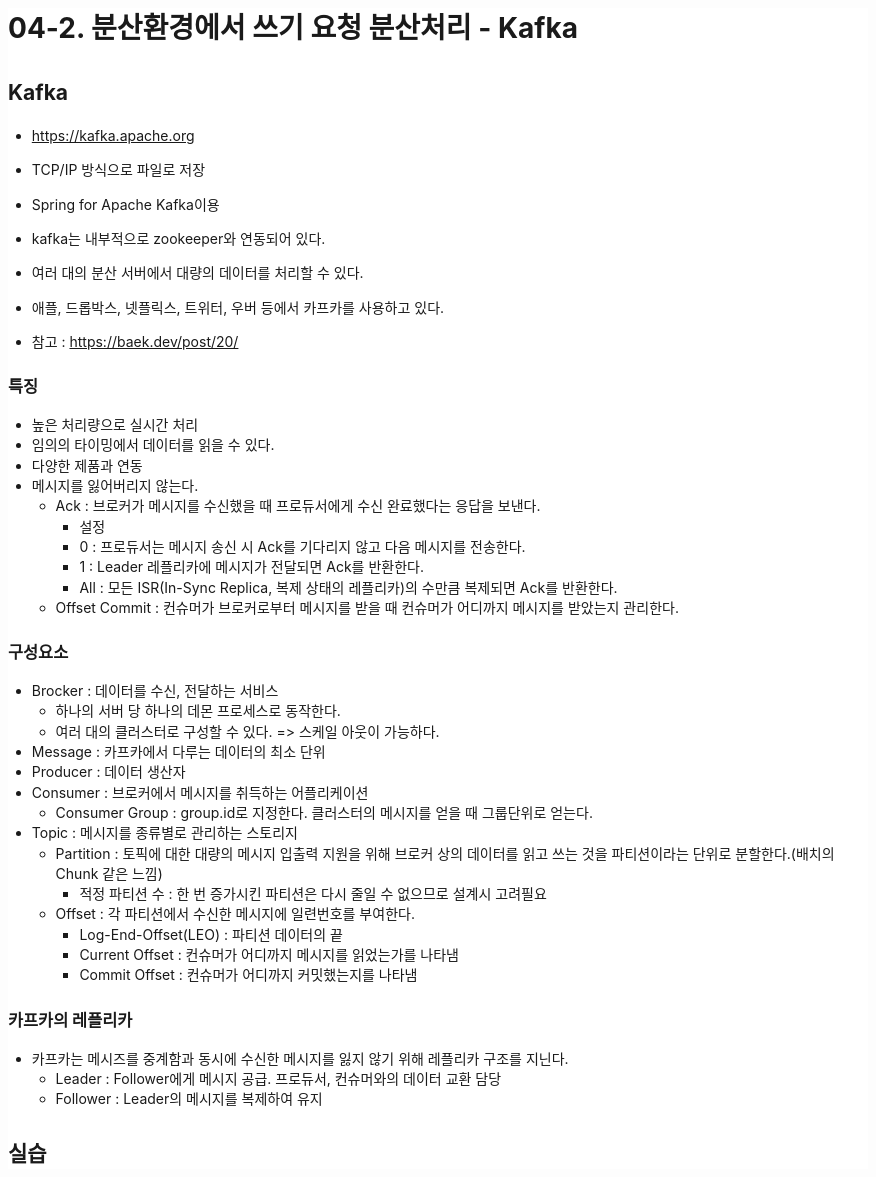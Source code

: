# 04-2. 분산환경에서 쓰기 요청 분산처리 - Kafka

## Kafka

- https://kafka.apache.org
- TCP/IP 방식으로 파일로 저장
- Spring for Apache Kafka이용
- kafka는 내부적으로 zookeeper와 연동되어 있다.

- 여러 대의 분산 서버에서 대량의 데이터를 처리할 수 있다.
- 애플, 드롭박스, 넷플릭스, 트위터, 우버 등에서 카프카를 사용하고 있다.
- 참고 : https://baek.dev/post/20/

### 특징

- 높은 처리량으로 실시간 처리
- 임의의 타이밍에서 데이터를 읽을 수 있다.
- 다양한 제품과 연동
- 메시지를 잃어버리지 않는다.
  - Ack : 브로커가 메시지를 수신했을 때 프로듀서에게 수신 완료했다는 응답을 보낸다.
    - 설정
    - 0 : 프로듀서는 메시지 송신 시 Ack를 기다리지 않고 다음 메시지를 전송한다.
    - 1 : Leader 레플리카에 메시지가 전달되면 Ack를 반환한다.
    - All : 모든 ISR(In-Sync Replica, 복제 상태의 레플리카)의 수만큼 복제되면  Ack를 반환한다.
  - Offset Commit : 컨슈머가 브로커로부터 메시지를 받을 때 컨슈머가 어디까지 메시지를 받았는지 관리한다.

### 구성요소

- Brocker : 데이터를 수신, 전달하는 서비스
  - 하나의 서버 당 하나의 데몬 프로세스로 동작한다.
  - 여러 대의 클러스터로 구성할 수 있다. => 스케일 아웃이 가능하다.
- Message : 카프카에서 다루는 데이터의 최소 단위
- Producer : 데이터 생산자
- Consumer : 브로커에서 메시지를 취득하는 어플리케이션
  - Consumer Group : group.id로 지정한다. 클러스터의 메시지를 얻을 때 그룹단위로 얻는다.
- Topic : 메시지를 종류별로 관리하는 스토리지
  - Partition : 토픽에 대한 대량의 메시지 입출력 지원을 위해 브로커 상의 데이터를 읽고 쓰는 것을 파티션이라는 단위로 분할한다.(배치의 Chunk 같은 느낌)
    - 적정 파티션 수 : 한 번 증가시킨 파티션은 다시 줄일 수 없으므로 설계시 고려필요
  - Offset : 각 파티션에서 수신한 메시지에 일련번호를 부여한다.
    - Log-End-Offset(LEO) : 파티션 데이터의 끝
    - Current Offset : 컨슈머가 어디까지 메시지를 읽었는가를 나타냄
    - Commit Offset : 컨슈머가 어디까지 커밋했는지를 나타냄

### 카프카의 레플리카

- 카프카는 메시즈를 중계함과 동시에 수신한 메시지를 잃지 않기 위해 레플리카 구조를 지닌다.
  - Leader : Follower에게 메시지 공급. 프로듀서, 컨슈머와의 데이터 교환 담당
  - Follower : Leader의 메시지를 복제하여 유지

## 실습
